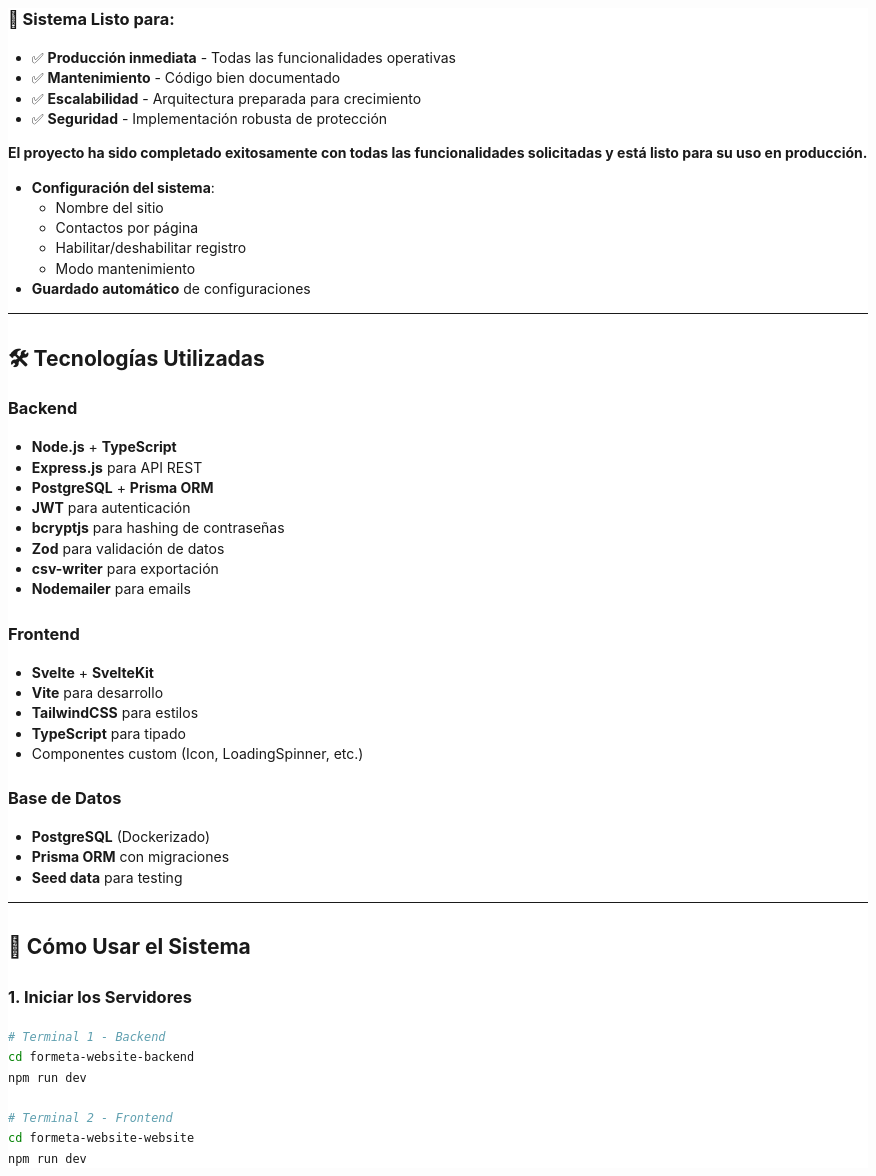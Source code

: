 ### **🚀 Sistema Listo para:**
- ✅ **Producción inmediata** - Todas las funcionalidades operativas
- ✅ **Mantenimiento** - Código bien documentado
- ✅ **Escalabilidad** - Arquitectura preparada para crecimiento
- ✅ **Seguridad** - Implementación robusta de protección

**El proyecto ha sido completado exitosamente con todas las funcionalidades solicitadas y está listo para su uso en producción.**
- **Configuración del sistema**:
  - Nombre del sitio
  - Contactos por página
  - Habilitar/deshabilitar registro
  - Modo mantenimiento
- **Guardado automático** de configuraciones

---

## 🛠️ Tecnologías Utilizadas

### Backend
- **Node.js** + **TypeScript**
- **Express.js** para API REST
- **PostgreSQL** + **Prisma ORM**
- **JWT** para autenticación
- **bcryptjs** para hashing de contraseñas
- **Zod** para validación de datos
- **csv-writer** para exportación
- **Nodemailer** para emails

### Frontend
- **Svelte** + **SvelteKit**
- **Vite** para desarrollo
- **TailwindCSS** para estilos
- **TypeScript** para tipado
- Componentes custom (Icon, LoadingSpinner, etc.)

### Base de Datos
- **PostgreSQL** (Dockerizado)
- **Prisma ORM** con migraciones
- **Seed data** para testing

---

## 🚀 Cómo Usar el Sistema

### 1. Iniciar los Servidores
```bash
# Terminal 1 - Backend
cd formeta-website-backend
npm run dev

# Terminal 2 - Frontend
cd formeta-website-website
npm run dev
```
